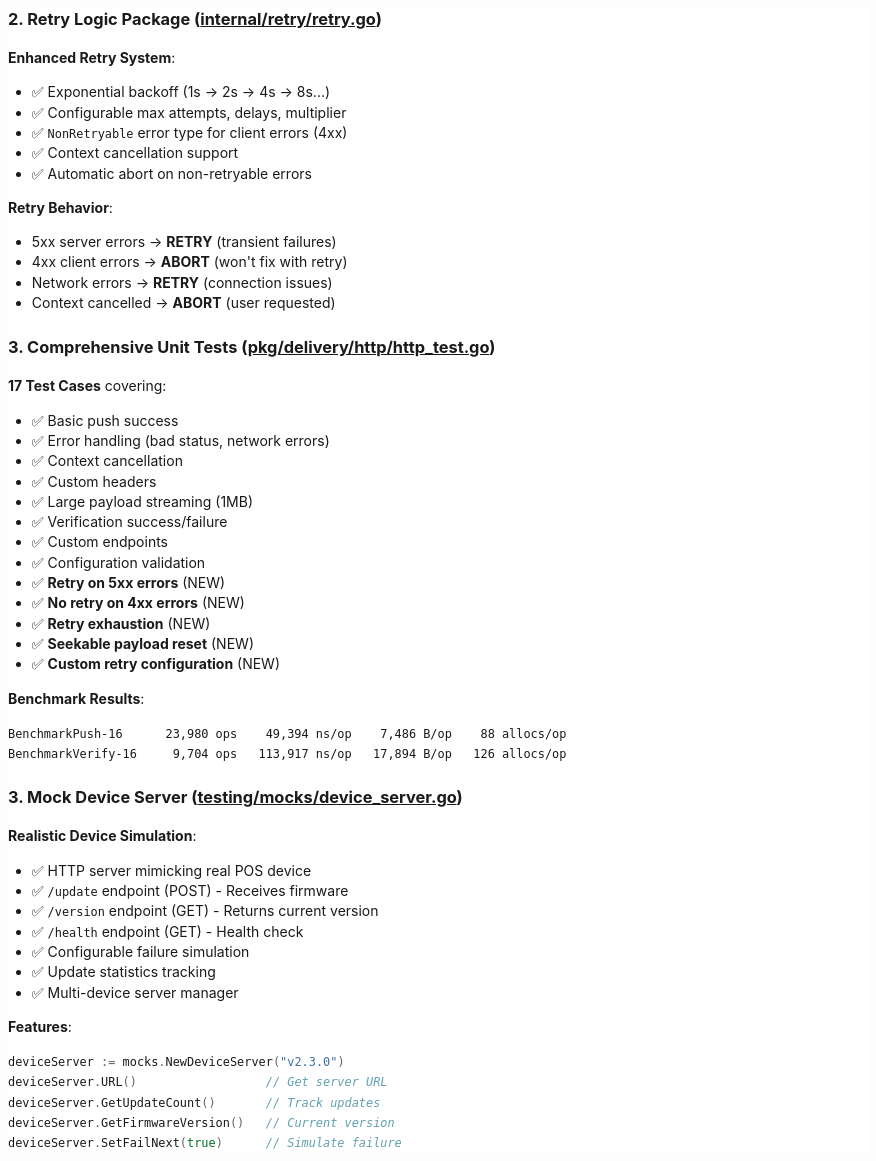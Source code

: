 ### 2. Retry Logic Package ([internal/retry/retry.go](internal/retry/retry.go))

**Enhanced Retry System**:
- ✅ Exponential backoff (1s → 2s → 4s → 8s...)
- ✅ Configurable max attempts, delays, multiplier
- ✅ `NonRetryable` error type for client errors (4xx)
- ✅ Context cancellation support
- ✅ Automatic abort on non-retryable errors

**Retry Behavior**:
- 5xx server errors → **RETRY** (transient failures)
- 4xx client errors → **ABORT** (won't fix with retry)
- Network errors → **RETRY** (connection issues)
- Context cancelled → **ABORT** (user requested)

### 3. Comprehensive Unit Tests ([pkg/delivery/http/http_test.go](pkg/delivery/http/http_test.go))

**17 Test Cases** covering:
- ✅ Basic push success
- ✅ Error handling (bad status, network errors)
- ✅ Context cancellation
- ✅ Custom headers
- ✅ Large payload streaming (1MB)
- ✅ Verification success/failure
- ✅ Custom endpoints
- ✅ Configuration validation
- ✅ **Retry on 5xx errors** (NEW)
- ✅ **No retry on 4xx errors** (NEW)
- ✅ **Retry exhaustion** (NEW)
- ✅ **Seekable payload reset** (NEW)
- ✅ **Custom retry configuration** (NEW)

**Benchmark Results**:
```
BenchmarkPush-16      23,980 ops    49,394 ns/op    7,486 B/op    88 allocs/op
BenchmarkVerify-16     9,704 ops   113,917 ns/op   17,894 B/op   126 allocs/op
```

### 3. Mock Device Server ([testing/mocks/device_server.go](testing/mocks/device_server.go))

**Realistic Device Simulation**:
- ✅ HTTP server mimicking real POS device
- ✅ `/update` endpoint (POST) - Receives firmware
- ✅ `/version` endpoint (GET) - Returns current version
- ✅ `/health` endpoint (GET) - Health check
- ✅ Configurable failure simulation
- ✅ Update statistics tracking
- ✅ Multi-device server manager

**Features**:
```go
deviceServer := mocks.NewDeviceServer("v2.3.0")
deviceServer.URL()                  // Get server URL
deviceServer.GetUpdateCount()       // Track updates
deviceServer.GetFirmwareVersion()   // Current version
deviceServer.SetFailNext(true)      // Simulate failure
```
